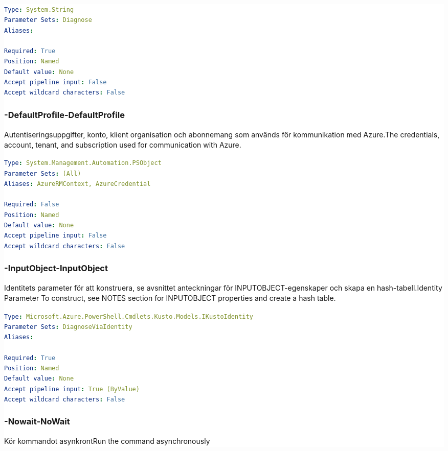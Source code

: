 ```yaml
Type: System.String
Parameter Sets: Diagnose
Aliases:

Required: True
Position: Named
Default value: None
Accept pipeline input: False
Accept wildcard characters: False
```

### <span data-ttu-id="d0475-117">-DefaultProfile</span><span class="sxs-lookup"><span data-stu-id="d0475-117">-DefaultProfile</span></span>
<span data-ttu-id="d0475-118">Autentiseringsuppgifter, konto, klient organisation och abonnemang som används för kommunikation med Azure.</span><span class="sxs-lookup"><span data-stu-id="d0475-118">The credentials, account, tenant, and subscription used for communication with Azure.</span></span>

```yaml
Type: System.Management.Automation.PSObject
Parameter Sets: (All)
Aliases: AzureRMContext, AzureCredential

Required: False
Position: Named
Default value: None
Accept pipeline input: False
Accept wildcard characters: False
```

### <span data-ttu-id="d0475-119">-InputObject</span><span class="sxs-lookup"><span data-stu-id="d0475-119">-InputObject</span></span>
<span data-ttu-id="d0475-120">Identitets parameter för att konstruera, se avsnittet anteckningar för INPUTOBJECT-egenskaper och skapa en hash-tabell.</span><span class="sxs-lookup"><span data-stu-id="d0475-120">Identity Parameter To construct, see NOTES section for INPUTOBJECT properties and create a hash table.</span></span>

```yaml
Type: Microsoft.Azure.PowerShell.Cmdlets.Kusto.Models.IKustoIdentity
Parameter Sets: DiagnoseViaIdentity
Aliases:

Required: True
Position: Named
Default value: None
Accept pipeline input: True (ByValue)
Accept wildcard characters: False
```

### <span data-ttu-id="d0475-121">-Nowait</span><span class="sxs-lookup"><span data-stu-id="d0475-121">-NoWait</span></span>
<span data-ttu-id="d0475-122">Kör kommandot asynkront</span><span class="sxs-lookup"><span data-stu-id="d0475-122">Run the command asynchronously</span></span>
